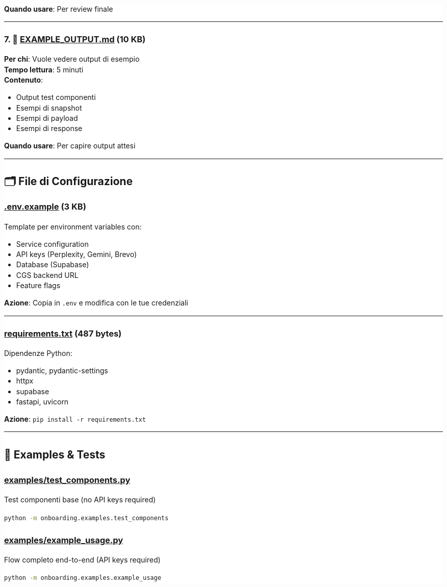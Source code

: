 **Quando usare**: Per review finale

---

### 7. 📝 [EXAMPLE_OUTPUT.md](EXAMPLE_OUTPUT.md) (10 KB)
**Per chi**: Vuole vedere output di esempio  
**Tempo lettura**: 5 minuti  
**Contenuto**:
- Output test componenti
- Esempi di snapshot
- Esempi di payload
- Esempi di response

**Quando usare**: Per capire output attesi

---

## 🗂️ File di Configurazione

### [.env.example](.env.example) (3 KB)
Template per environment variables con:
- Service configuration
- API keys (Perplexity, Gemini, Brevo)
- Database (Supabase)
- CGS backend URL
- Feature flags

**Azione**: Copia in `.env` e modifica con le tue credenziali

---

### [requirements.txt](requirements.txt) (487 bytes)
Dipendenze Python:
- pydantic, pydantic-settings
- httpx
- supabase
- fastapi, uvicorn

**Azione**: `pip install -r requirements.txt`

---

## 🧪 Examples & Tests

### [examples/test_components.py](examples/test_components.py)
Test componenti base (no API keys required)
```bash
python -m onboarding.examples.test_components
```

### [examples/example_usage.py](examples/example_usage.py)
Flow completo end-to-end (API keys required)
```bash
python -m onboarding.examples.example_usage
```
